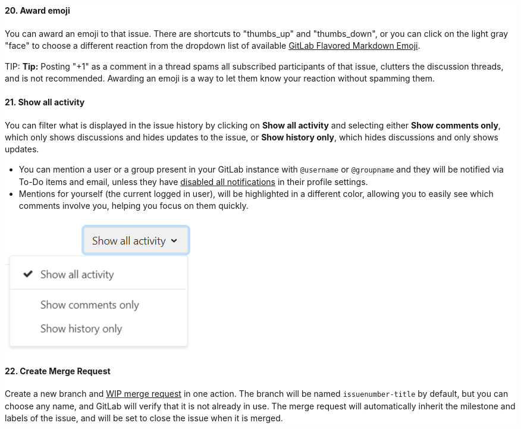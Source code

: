 #### 20. Award emoji

You can award an emoji to that issue. There are shortcuts to "thumbs_up" and "thumbs_down",
or you can click on the light gray "face" to choose a different reaction from the
dropdown list of available [GitLab Flavored Markdown Emoji](../../markdown.md#emoji).

TIP: **Tip:**
Posting "+1" as a comment in a thread spams all subscribed participants of that issue,
clutters the discussion threads, and is not recommended. Awarding an emoji is a way
to let them know your reaction without spamming them.

#### 21. Show all activity

You can filter what is displayed in the issue history by clicking on **Show all activity**
and selecting either **Show comments only**, which only shows discussions and hides
updates to the issue, or **Show history only**, which hides discussions and only shows updates.

- You can mention a user or a group present in your GitLab instance with
  `@username` or `@groupname` and they will be notified via To-Do items
  and email, unless they have [disabled all notifications](#13-notifications)
  in their profile settings.
- Mentions for yourself (the current logged in user), will be highlighted
  in a different color, allowing you to easily see which comments involve you,
  helping you focus on them quickly.

![Show all activity](img/show-all-activity.png)

#### 22. Create Merge Request

Create a new branch and [WIP merge request](../merge_requests/work_in_progress_merge_requests.md)
in one action. The branch will be named `issuenumber-title` by default, but you can
choose any name, and GitLab will verify that it is not already in use. The merge request
will automatically inherit the milestone and labels of the issue, and will be set to
close the issue when it is merged.
